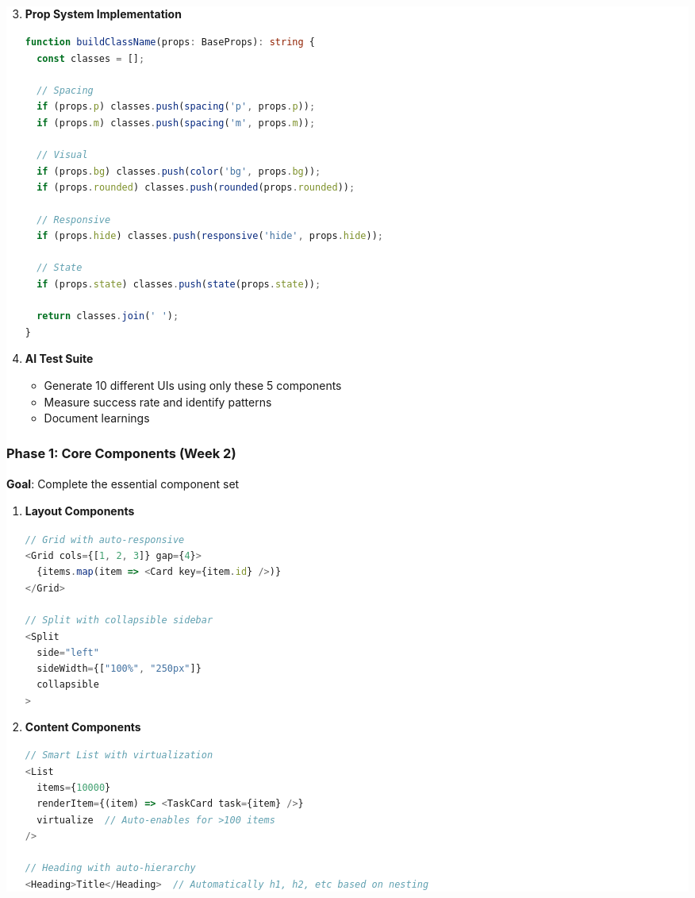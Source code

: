 3. **Prop System Implementation**
   ```typescript
   function buildClassName(props: BaseProps): string {
     const classes = [];
     
     // Spacing
     if (props.p) classes.push(spacing('p', props.p));
     if (props.m) classes.push(spacing('m', props.m));
     
     // Visual
     if (props.bg) classes.push(color('bg', props.bg));
     if (props.rounded) classes.push(rounded(props.rounded));
     
     // Responsive
     if (props.hide) classes.push(responsive('hide', props.hide));
     
     // State
     if (props.state) classes.push(state(props.state));
     
     return classes.join(' ');
   }
   ```

4. **AI Test Suite**
   - Generate 10 different UIs using only these 5 components
   - Measure success rate and identify patterns
   - Document learnings

### Phase 1: Core Components (Week 2)
**Goal**: Complete the essential component set

1. **Layout Components**
   ```typescript
   // Grid with auto-responsive
   <Grid cols={[1, 2, 3]} gap={4}>
     {items.map(item => <Card key={item.id} />)}
   </Grid>
   
   // Split with collapsible sidebar
   <Split 
     side="left" 
     sideWidth={["100%", "250px"]}
     collapsible
   >
   ```

2. **Content Components**
   ```typescript
   // Smart List with virtualization
   <List 
     items={10000} 
     renderItem={(item) => <TaskCard task={item} />}
     virtualize  // Auto-enables for >100 items
   />
   
   // Heading with auto-hierarchy
   <Heading>Title</Heading>  // Automatically h1, h2, etc based on nesting
   ```
